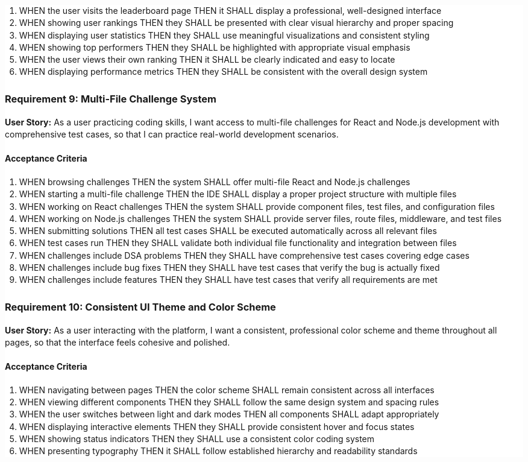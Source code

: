 1. WHEN the user visits the leaderboard page THEN it SHALL display a professional, well-designed interface
2. WHEN showing user rankings THEN they SHALL be presented with clear visual hierarchy and proper spacing
3. WHEN displaying user statistics THEN they SHALL use meaningful visualizations and consistent styling
4. WHEN showing top performers THEN they SHALL be highlighted with appropriate visual emphasis
5. WHEN the user views their own ranking THEN it SHALL be clearly indicated and easy to locate
6. WHEN displaying performance metrics THEN they SHALL be consistent with the overall design system

### Requirement 9: Multi-File Challenge System

**User Story:** As a user practicing coding skills, I want access to multi-file challenges for React and Node.js development with comprehensive test cases, so that I can practice real-world development scenarios.

#### Acceptance Criteria

1. WHEN browsing challenges THEN the system SHALL offer multi-file React and Node.js challenges
2. WHEN starting a multi-file challenge THEN the IDE SHALL display a proper project structure with multiple files
3. WHEN working on React challenges THEN the system SHALL provide component files, test files, and configuration files
4. WHEN working on Node.js challenges THEN the system SHALL provide server files, route files, middleware, and test files
5. WHEN submitting solutions THEN all test cases SHALL be executed automatically across all relevant files
6. WHEN test cases run THEN they SHALL validate both individual file functionality and integration between files
7. WHEN challenges include DSA problems THEN they SHALL have comprehensive test cases covering edge cases
8. WHEN challenges include bug fixes THEN they SHALL have test cases that verify the bug is actually fixed
9. WHEN challenges include features THEN they SHALL have test cases that verify all requirements are met

### Requirement 10: Consistent UI Theme and Color Scheme

**User Story:** As a user interacting with the platform, I want a consistent, professional color scheme and theme throughout all pages, so that the interface feels cohesive and polished.

#### Acceptance Criteria

1. WHEN navigating between pages THEN the color scheme SHALL remain consistent across all interfaces
2. WHEN viewing different components THEN they SHALL follow the same design system and spacing rules
3. WHEN the user switches between light and dark modes THEN all components SHALL adapt appropriately
4. WHEN displaying interactive elements THEN they SHALL provide consistent hover and focus states
5. WHEN showing status indicators THEN they SHALL use a consistent color coding system
6. WHEN presenting typography THEN it SHALL follow established hierarchy and readability standards